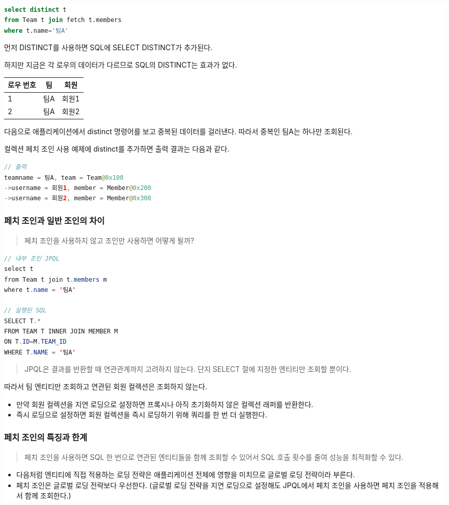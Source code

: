 ```sql
select distinct t
from Team t join fetch t.members
where t.name='팀A'
```

먼저 DISTINCT를 사용하면 SQL에 SELECT DISTINCT가 추가된다.

하지만 지금은 각 로우의 데이터가 다르므로 SQL의 DISTINCT는 효과가 없다.

| 로우 번호 | 팀 | 회원 |
| --- | --- | --- |
| 1 | 팀A | 회원1 |
| 2 | 팀A | 회원2 |

다음으로 애플리케이션에서 distinct 명령어를 보고 중복된 데이터를 걸러낸다. 따라서 중복인 팀A는 하나만 조회된다.

컬렉션 페치 조인 사용 예제에 distinct를 추가하면 출력 결과는 다음과 같다.

```java
// 출력
teamname = 팀A, team = Team@0x100
->username = 회원1, member = Member@0x200
->username = 회원2, member = Member@0x300
```

### 페치 조인과 일반 조인의 차이

> 페치 조인을 사용하지 않고 조인만 사용하면 어떻게 될까?
> 

```java
// 내부 조인 JPQL
select t
from Team t join t.members m
where t.name = '팀A'

// 실행된 SQL
SELECT T.*
FROM TEAM T INNER JOIN MEMBER M
ON T.ID=M.TEAM_ID
WHERE T.NAME = '팀A'
```

> JPQL은 결과를 반환할 때 연관관계까지 고려하지 않는다. 단지 SELECT 절에 지정한 엔티티만 조회할 뿐이다.
> 

따라서 팀 엔티티만 조회하고 연관된 회원 컬렉션은 조회하지 않는다.

- 만약 회원 컬렉션을 지연 로딩으로 설정하면 프록시나 아직 초기화하지 않은 컬렉션 래퍼를 반환한다.
- 즉시 로딩으로 설정하면 회원 컬렉션을 즉시 로딩하기 위해 쿼리를 한 번 더 실행한다.

### 페치 조인의 특징과 한계

> 페치 조인을 사용하면 SQL 한 번으로 연관된 엔티티들을 함께 조회할 수 있어서 SQL 호출 횟수를 줄여 성능을 최적화할 수 있다.
> 
- 다음처럼 엔티티에 직접 적용하는 로딩 전략은 애플리케이션 전체에 영향을 미치므로 글로벌 로딩 전략이라 부른다.
- 페치 조인은 글로벌 로딩 전략보다 우선한다. (글로벌 로딩 전략을 지연 로딩으로 설정해도 JPQL에서 페치 조인을 사용하면 페치 조인을 적용해서 함께 조회한다.)
